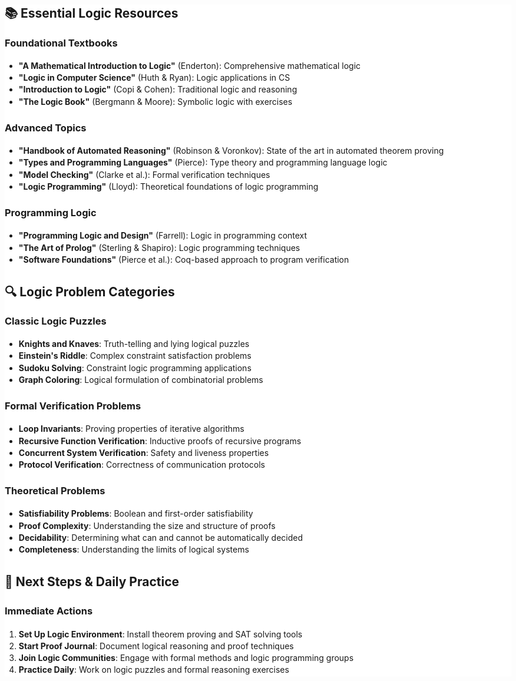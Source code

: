 ## 📚 Essential Logic Resources

### Foundational Textbooks
- **"A Mathematical Introduction to Logic"** (Enderton): Comprehensive mathematical logic
- **"Logic in Computer Science"** (Huth & Ryan): Logic applications in CS
- **"Introduction to Logic"** (Copi & Cohen): Traditional logic and reasoning
- **"The Logic Book"** (Bergmann & Moore): Symbolic logic with exercises

### Advanced Topics
- **"Handbook of Automated Reasoning"** (Robinson & Voronkov): State of the art in automated theorem proving
- **"Types and Programming Languages"** (Pierce): Type theory and programming language logic
- **"Model Checking"** (Clarke et al.): Formal verification techniques
- **"Logic Programming"** (Lloyd): Theoretical foundations of logic programming

### Programming Logic
- **"Programming Logic and Design"** (Farrell): Logic in programming context
- **"The Art of Prolog"** (Sterling & Shapiro): Logic programming techniques
- **"Software Foundations"** (Pierce et al.): Coq-based approach to program verification

## 🔍 Logic Problem Categories

### Classic Logic Puzzles
- **Knights and Knaves**: Truth-telling and lying logical puzzles
- **Einstein's Riddle**: Complex constraint satisfaction problems
- **Sudoku Solving**: Constraint logic programming applications
- **Graph Coloring**: Logical formulation of combinatorial problems

### Formal Verification Problems
- **Loop Invariants**: Proving properties of iterative algorithms
- **Recursive Function Verification**: Inductive proofs of recursive programs
- **Concurrent System Verification**: Safety and liveness properties
- **Protocol Verification**: Correctness of communication protocols

### Theoretical Problems
- **Satisfiability Problems**: Boolean and first-order satisfiability
- **Proof Complexity**: Understanding the size and structure of proofs
- **Decidability**: Determining what can and cannot be automatically decided
- **Completeness**: Understanding the limits of logical systems

## 🚀 Next Steps & Daily Practice

### Immediate Actions
1. **Set Up Logic Environment**: Install theorem proving and SAT solving tools
2. **Start Proof Journal**: Document logical reasoning and proof techniques
3. **Join Logic Communities**: Engage with formal methods and logic programming groups
4. **Practice Daily**: Work on logic puzzles and formal reasoning exercises
